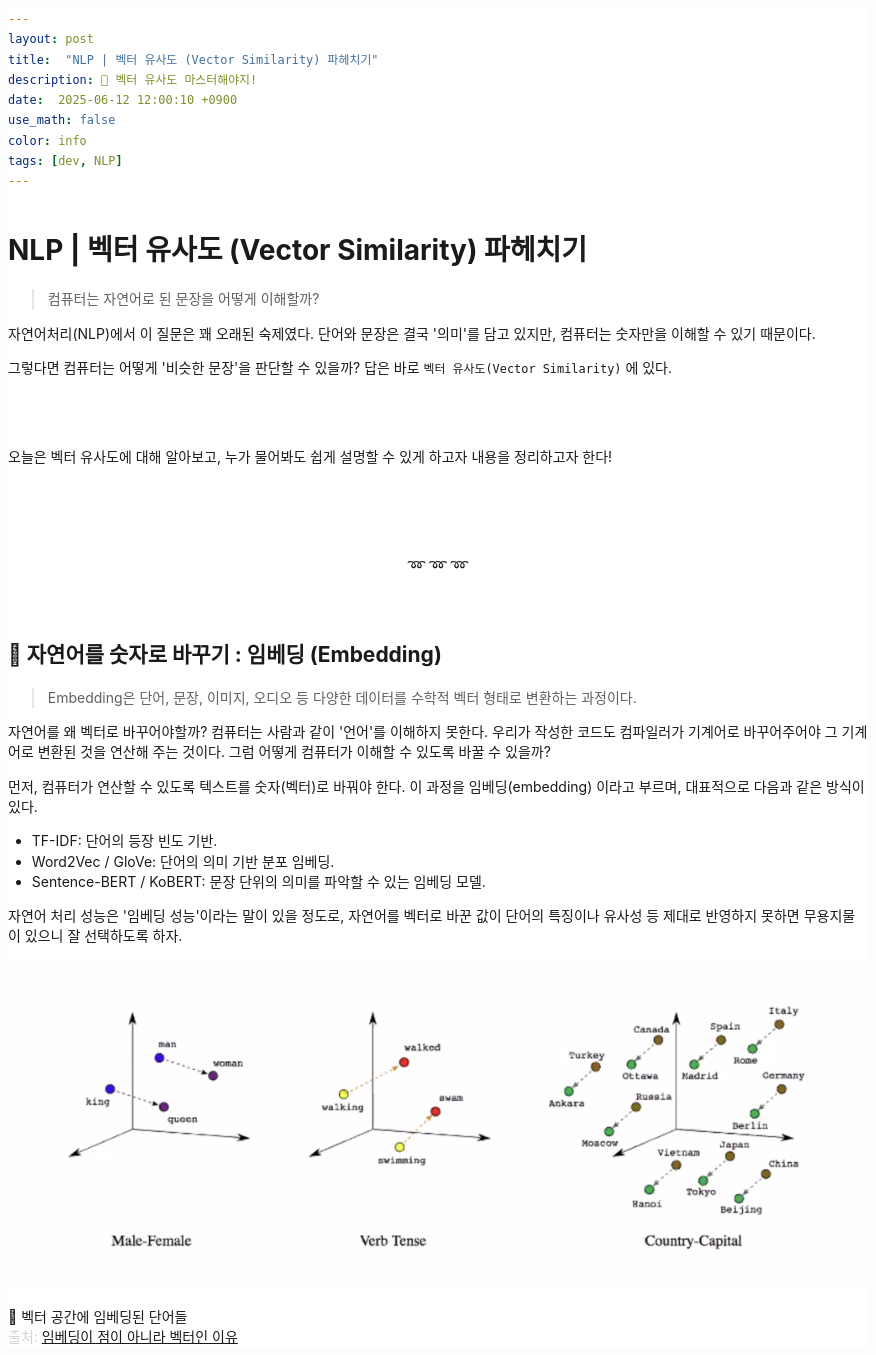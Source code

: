```yaml
---
layout: post
title:  "NLP | 벡터 유사도 (Vector Similarity) 파헤치기"
description: 🚀 벡터 유사도 마스터해야지!
date:  2025-06-12 12:00:10 +0900
use_math: false
color: info
tags: [dev, NLP]
---
```

# NLP | 벡터 유사도 (Vector Similarity) 파헤치기

> 컴퓨터는 자연어로 된 문장을 어떻게 이해할까?

자연어처리(NLP)에서 이 질문은 꽤 오래된 숙제였다. 단어와 문장은 결국 '의미'를 담고 있지만, 컴퓨터는 숫자만을 이해할 수 있기 때문이다.

그렇다면 컴퓨터는 어떻게 '비슷한 문장'을 판단할 수 있을까? 답은 바로 <code>벡터 유사도(Vector Similarity)</code> 에 있다. 

<br/><br/>

오늘은 벡터 유사도에 대해 알아보고, 누가 물어봐도 쉽게 설명할 수 있게 하고자 내용을 정리하고자 한다!

<br><br><br>

<p align="center">
➿ ➿ ➿
</p>

<br/>

## 📌 자연어를 숫자로 바꾸기 : 임베딩 (Embedding)

> Embedding은 단어, 문장, 이미지, 오디오 등 다양한 데이터를 수학적 벡터 형태로 변환하는 과정이다.

자연어를 왜 벡터로 바꾸어야할까? 컴퓨터는 사람과 같이 '언어'를 이해하지 못한다. 우리가 작성한 코드도 컴파일러가 기계어로 바꾸어주어야 그 기계어로 변환된 것을 연산해 주는 것이다. 그럼 어떻게 컴퓨터가 이해할 수 있도록 바꿀 수 있을까?

먼저, 컴퓨터가 연산할 수 있도록 텍스트를 숫자(벡터)로 바꿔야 한다. 이 과정을 임베딩(embedding) 이라고 부르며, 대표적으로 다음과 같은 방식이 있다.
- TF-IDF: 단어의 등장 빈도 기반.
- Word2Vec / GloVe: 단어의 의미 기반 분포 임베딩.
- Sentence-BERT / KoBERT: 문장 단위의 의미를 파악할 수 있는 임베딩 모델.

자연어 처리 성능은 '임베딩 성능'이라는 말이 있을 정도로, 자연어를 벡터로 바꾼 값이 단어의 특징이나 유사성 등 제대로 반영하지 못하면 무용지물이 있으니 잘 선택하도록 하자.

<p align='center'>
<img src='/assets/img/Data_AI/embedding.png' width='100%'>
<figcaption>🔼 벡터 공간에 임베딩된 단어들<br><font color="lightgray">출처: <a href="https://velog.io/@jhoacc/%EC%9E%84%EB%B2%A0%EB%94%A9%EC%9D%B4-%EC%A0%90%EC%9D%B4-%EC%95%84%EB%8B%88%EB%9D%BC-%EB%B2%A1%ED%84%B0%EC%9D%B8-%EC%9D%B4%EC%9C%A0">임베딩이 점이 아니라 벡터인 이유</a></font></figcaption>